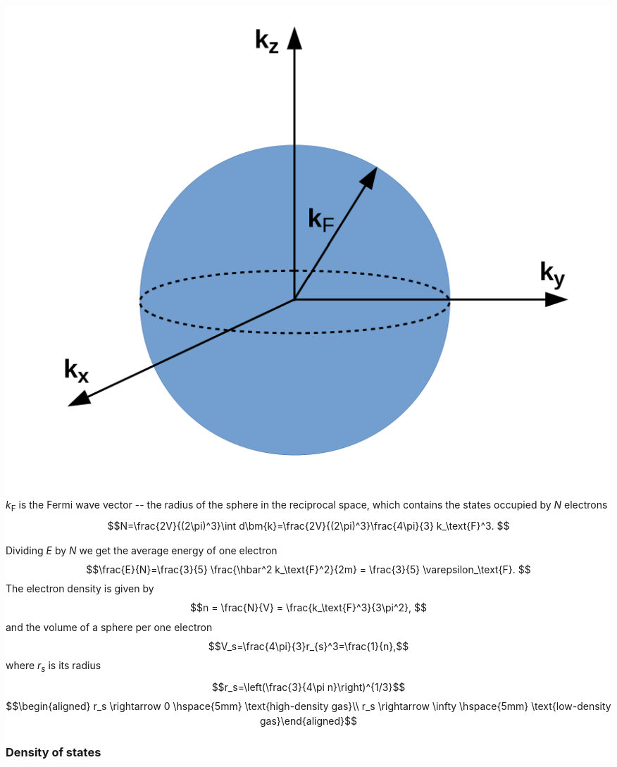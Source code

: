 
![image](fig_01/k-space.png)

$k_\text{F}$ is the Fermi wave vector -- the radius of the sphere in the
reciprocal space, which contains the states occupied by $N$ electrons
$$N=\frac{2V}{(2\pi)^3}\int d\bm{k}=\frac{2V}{(2\pi)^3}\frac{4\pi}{3} k_\text{F}^3.  
$$

Dividing $E$ by $N$ we get the average energy of one electron
$$\frac{E}{N}=\frac{3}{5} \frac{\hbar^2 k_\text{F}^2}{2m} = \frac{3}{5} \varepsilon_\text{F}.
$$ The electron density is given by
$$n = \frac{N}{V} = \frac{k_\text{F}^3}{3\pi^2},
$$ and the volume of a sphere per one electron
$$V_s=\frac{4\pi}{3}r_{s}^3=\frac{1}{n},$$ where $r_s$ is its radius
$$r_s=\left(\frac{3}{4\pi n}\right)^{1/3}$$ $$\begin{aligned}
r_s \rightarrow 0 \hspace{5mm} \text{high-density gas}\\ 
r_s \rightarrow \infty \hspace{5mm} \text{low-density gas}\end{aligned}$$

### Density of states
